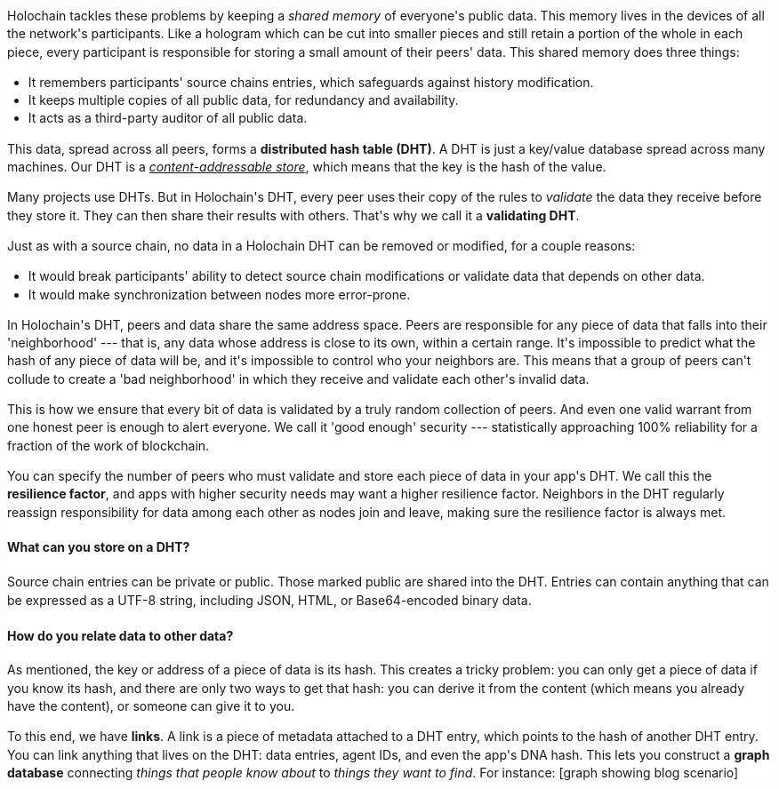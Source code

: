 Holochain tackles these problems by keeping a _shared memory_ of everyone's public data. This memory lives in the devices of all the network's participants. Like a hologram which can be cut into smaller pieces and still retain a portion of the whole in each piece, every participant is responsible for storing a small amount of their peers' data. This shared memory does three things:

* It remembers participants' source chains entries, which safeguards against history modification.
* It keeps multiple copies of all public data, for redundancy and availability.
* It acts as a third-party auditor of all public data.

This data, spread across all peers, forms a **distributed hash table (DHT)**. A DHT is just a key/value database spread across many machines. Our DHT is a [_content-addressable store_](https://en.wikipedia.org/wiki/Content-addressable_storage), which means that the key is the hash of the value.

Many projects use DHTs. But in Holochain's DHT, every peer uses their copy of the rules to _validate_ the data they receive before they store it. They can then share their results with others. That's why we call it a **validating DHT**.

Just as with a source chain, no data in a Holochain DHT can be removed or modified, for a couple reasons:

* It would break participants' ability to detect source chain modifications or validate data that depends on other data.
* It would make synchronization between nodes more error-prone.

In Holochain's DHT, peers and data share the same address space. Peers are responsible for any piece of data that falls into their 'neighborhood' --- that is, any data whose address is close to its own, within a certain range. It's impossible to predict what the hash of any piece of data will be, and it's impossible to control who your neighbors are. This means that a group of peers can't collude to create a 'bad neighborhood' in which they receive and validate each other's invalid data.

This is how we ensure that every bit of data is validated by a truly random collection of peers. And even one valid warrant from one honest peer is enough to alert everyone. We call it 'good enough' security --- statistically approaching 100% reliability for a fraction of the work of blockchain.

You can specify the number of peers who must validate and store each piece of data in your app's DHT. We call this the **resilience factor**, and apps with higher security needs may want a higher resilience factor. Neighbors in the DHT regularly reassign responsibility for data among each other as nodes join and leave, making sure the resilience factor is always met.

#### What can you store on a DHT?

Source chain entries can be private or public. Those marked public are shared into the DHT. Entries can contain anything that can be expressed as a UTF-8 string, including JSON, HTML, or Base64-encoded binary data.

#### How do you relate data to other data?

As mentioned, the key or address of a piece of data is its hash. This creates a tricky problem: you can only get a piece of data if you know its hash, and there are only two ways to get that hash: you can derive it from the content (which means you already have the content), or someone can give it to you.

To this end, we have **links**. A link is a piece of metadata attached to a DHT entry, which points to the hash of another DHT entry. You can link anything that lives on the DHT: data entries, agent IDs, and even the app's DNA hash. This lets you construct a **graph database** connecting _things that people know about_ to _things they want to find_. For instance: [graph showing blog scenario]
